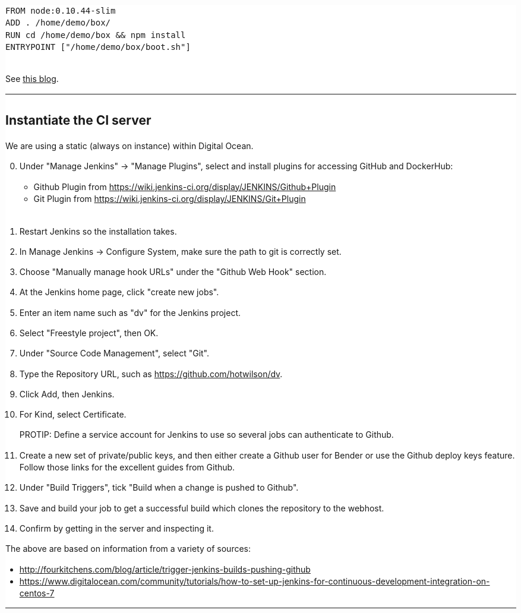   <pre>
FROM node:0.10.44-slim
ADD . /home/demo/box/
RUN cd /home/demo/box && npm install
ENTRYPOINT ["/home/demo/box/boot.sh"]
   </pre>

See <a target="_blank" href="https://wilsonmar.github.io/docker-setup/">this blog</a>.

<hr />

<a name="JenkinsSetup"></a>

## Instantiate the CI server #

We are using a static (always on instance) within Digital Ocean.

0. Under "Manage Jenkins" -> "Manage Plugins", select and install plugins 
   for accessing GitHub and DockerHub:

   * Github Plugin from https://wiki.jenkins-ci.org/display/JENKINS/Github+Plugin
   * Git Plugin from https://wiki.jenkins-ci.org/display/JENKINS/Git+Plugin
   <br /><br />

0. Restart Jenkins so the installation takes.

0. In Manage Jenkins -> Configure System, 
   make sure the path to git is correctly set.

0. Choose "Manually manage hook URLs" under the "Github Web Hook" section. 

0. At the Jenkins home page, click "create new jobs".
0. Enter an item name such as "dv" for the Jenkins project.
0. Select "Freestyle project", then OK.
0. Under "Source Code Management", select "Git".
0. Type the Repository URL, such as https://github.com/hotwilson/dv.
0. Click Add, then Jenkins.
0. For Kind, select Certificate.

   PROTIP: Define a service account for Jenkins to use so several jobs can authenticate to Github.

0. Create a new set of private/public keys, and then either create a Github user for Bender or use the Github deploy keys feature. Follow those links for the excellent guides from Github.


0. Under "Build Triggers", tick "Build when a change is pushed to Github".

0. Save and build your job to get a successful build which clones the repository to the webhost.
 
0. Confirm by getting in the server and inspecting it.


The above are based on information from a variety of sources:

* http://fourkitchens.com/blog/article/trigger-jenkins-builds-pushing-github
* https://www.digitalocean.com/community/tutorials/how-to-set-up-jenkins-for-continuous-development-integration-on-centos-7


<hr />
